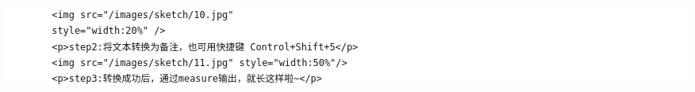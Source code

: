             <img src="/images/sketch/10.jpg"
            style="width:20%" />
            <p>step2:将文本转换为备注，也可用快捷键 Control+Shift+5</p>
            <img src="/images/sketch/11.jpg" style="width:50%"/>
            <p>step3:转换成功后，通过measure输出，就长这样啦~</p>